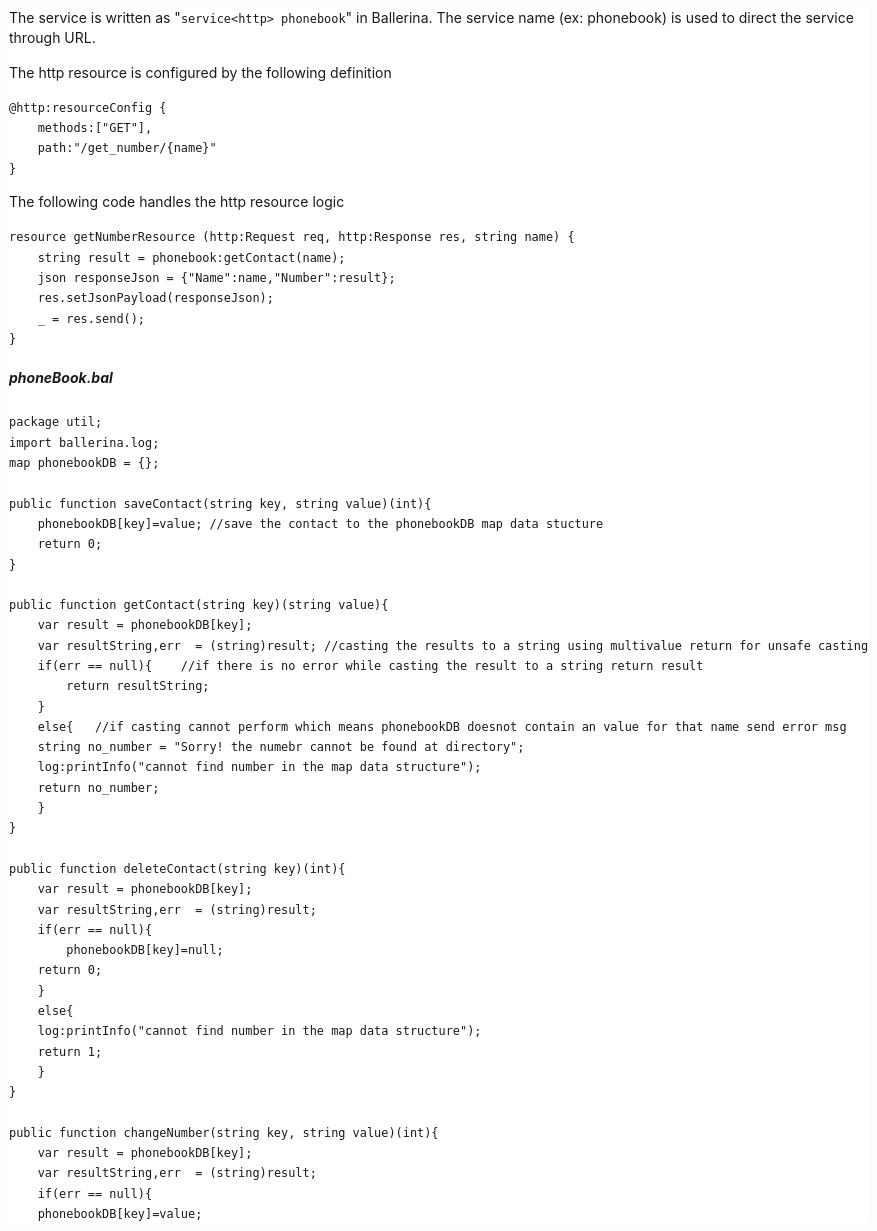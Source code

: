 The service is written as "`` service<http> phonebook ``" in Ballerina. The service name (ex: phonebook) is used to direct the service through URL.

The http resource is configured by the following definition 
```
@http:resourceConfig {
    methods:["GET"],	
    path:"/get_number/{name}"
}
```

The following code handles the http resource logic 
```
resource getNumberResource (http:Request req, http:Response res, string name) {
    string result = phonebook:getContact(name);
    json responseJson = {"Name":name,"Number":result};
    res.setJsonPayload(responseJson);
    _ = res.send();
}
```


##### phoneBook.bal
```ballerina
package util;
import ballerina.log;
map phonebookDB = {};

public function saveContact(string key, string value)(int){
    phonebookDB[key]=value;	//save the contact to the phonebookDB map data stucture
    return 0;
}

public function getContact(string key)(string value){
    var result = phonebookDB[key];
    var resultString,err  = (string)result; //casting the results to a string using multivalue return for unsafe casting
    if(err == null){	//if there is no error while casting the result to a string return result
    	return resultString;	
    }
    else{	//if casting cannot perform which means phonebookDB doesnot contain an value for that name send error msg
	string no_number = "Sorry! the numebr cannot be found at directory";
	log:printInfo("cannot find number in the map data structure");
	return no_number;
    }	
}

public function deleteContact(string key)(int){
    var result = phonebookDB[key];
    var resultString,err  = (string)result;
    if(err == null){
    	phonebookDB[key]=null;
	return 0;
    }
    else{
	log:printInfo("cannot find number in the map data structure");
	return 1;
    }
}

public function changeNumber(string key, string value)(int){
    var result = phonebookDB[key];
    var resultString,err  = (string)result;
    if(err == null){	
	phonebookDB[key]=value;
```